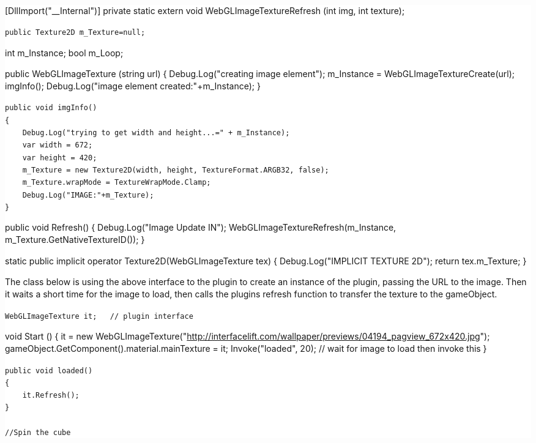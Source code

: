  [DllImport("__Internal")]
 private static extern void WebGLImageTextureRefresh (int img, int texture);

    public Texture2D m_Texture=null;
 int m_Instance; 
 bool m_Loop;

 public WebGLImageTexture (string url)
 {
        Debug.Log("creating image element");
  m_Instance = WebGLImageTextureCreate(url);
        imgInfo();
        Debug.Log("image element created:"+m_Instance);
 }

    public void imgInfo()
    {
        Debug.Log("trying to get width and height...=" + m_Instance);
        var width = 672;
        var height = 420;
        m_Texture = new Texture2D(width, height, TextureFormat.ARGB32, false);
        m_Texture.wrapMode = TextureWrapMode.Clamp;
        Debug.Log("IMAGE:"+m_Texture);
    }
 public void Refresh()
 {
        Debug.Log("Image Update IN");
  WebGLImageTextureRefresh(m_Instance, m_Texture.GetNativeTextureID());
    }

 static public implicit operator Texture2D(WebGLImageTexture tex)
    {
        Debug.Log("IMPLICIT TEXTURE 2D");
        return tex.m_Texture;
    } 

The class below is using the above interface to the plugin to create an instance of the plugin, passing the URL to the image. Then it waits a short time for the image to load, then calls the plugins refresh function to transfer the texture to the gameObject.

    WebGLImageTexture it;   // plugin interface

 void Start () {
        it = new WebGLImageTexture("http://interfacelift.com/wallpaper/previews/04194_pagview_672x420.jpg");
        gameObject.GetComponent<Renderer>().material.mainTexture = it;
        Invoke("loaded", 20); // wait for image to load then invoke this
    } 


    public void loaded()
    {
        it.Refresh();
    }

    //Spin the cube
